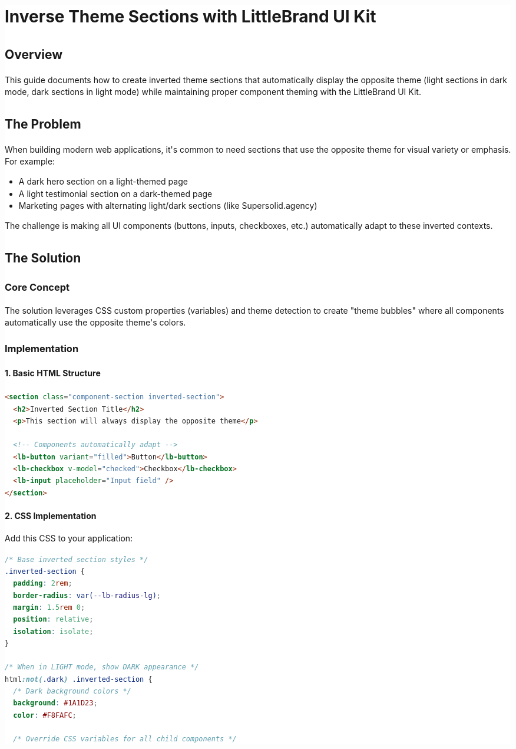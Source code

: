 # Inverse Theme Sections with LittleBrand UI Kit

## Overview

This guide documents how to create inverted theme sections that automatically display the opposite theme (light sections in dark mode, dark sections in light mode) while maintaining proper component theming with the LittleBrand UI Kit.

## The Problem

When building modern web applications, it's common to need sections that use the opposite theme for visual variety or emphasis. For example:
- A dark hero section on a light-themed page
- A light testimonial section on a dark-themed page
- Marketing pages with alternating light/dark sections (like Supersolid.agency)

The challenge is making all UI components (buttons, inputs, checkboxes, etc.) automatically adapt to these inverted contexts.

## The Solution

### Core Concept

The solution leverages CSS custom properties (variables) and theme detection to create "theme bubbles" where all components automatically use the opposite theme's colors.

### Implementation

#### 1. Basic HTML Structure

```html
<section class="component-section inverted-section">
  <h2>Inverted Section Title</h2>
  <p>This section will always display the opposite theme</p>
  
  <!-- Components automatically adapt -->
  <lb-button variant="filled">Button</lb-button>
  <lb-checkbox v-model="checked">Checkbox</lb-checkbox>
  <lb-input placeholder="Input field" />
</section>
```

#### 2. CSS Implementation

Add this CSS to your application:

```css
/* Base inverted section styles */
.inverted-section {
  padding: 2rem;
  border-radius: var(--lb-radius-lg);
  margin: 1.5rem 0;
  position: relative;
  isolation: isolate;
}

/* When in LIGHT mode, show DARK appearance */
html:not(.dark) .inverted-section {
  /* Dark background colors */
  background: #1A1D23;
  color: #F8FAFC;
  
  /* Override CSS variables for all child components */
```